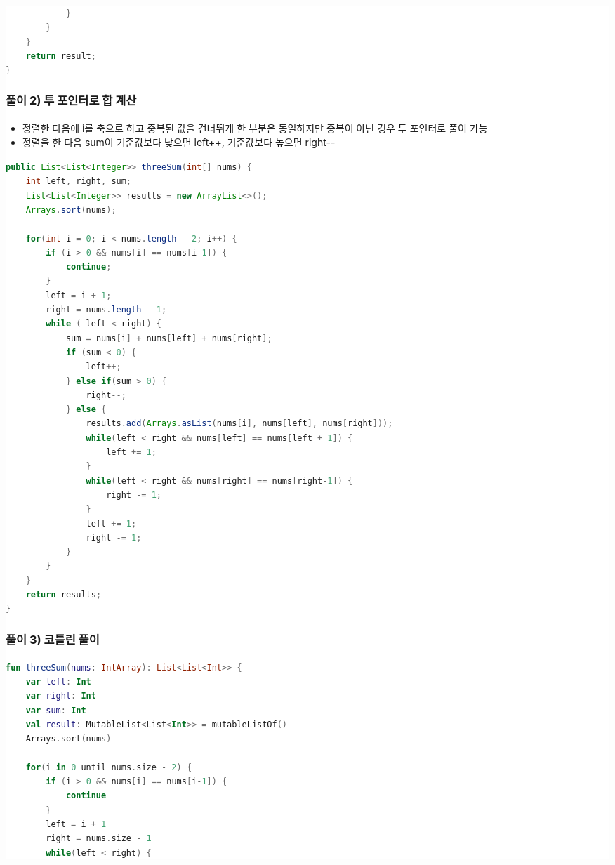 ```java
            }
        }
    }
    return result;
}
```

### 풀이 2) 투 포인터로 합 계산

- 정렬한 다음에 i를 축으로 하고 중복된 값을 건너뛰게 한 부분은 동일하지만 중복이 아닌 경우 투 포인터로 풀이 가능
- 정렬을 한 다음 sum이 기준값보다 낮으면 left++, 기준값보다 높으면 right--

```java
public List<List<Integer>> threeSum(int[] nums) {
    int left, right, sum;
    List<List<Integer>> results = new ArrayList<>();
    Arrays.sort(nums);

    for(int i = 0; i < nums.length - 2; i++) {
        if (i > 0 && nums[i] == nums[i-1]) {
            continue;
        }
        left = i + 1;
        right = nums.length - 1;
        while ( left < right) {
            sum = nums[i] + nums[left] + nums[right];
            if (sum < 0) {
                left++;
            } else if(sum > 0) {
                right--;
            } else {
                results.add(Arrays.asList(nums[i], nums[left], nums[right]));
                while(left < right && nums[left] == nums[left + 1]) {
                    left += 1;
                }
                while(left < right && nums[right] == nums[right-1]) {
                    right -= 1;
                }
                left += 1;
                right -= 1;
            }
        }
    }
    return results;
}
```

### 풀이 3) 코틀린 풀이

```kotlin
fun threeSum(nums: IntArray): List<List<Int>> {
    var left: Int
    var right: Int
    var sum: Int
    val result: MutableList<List<Int>> = mutableListOf()
    Arrays.sort(nums)
    
    for(i in 0 until nums.size - 2) {
        if (i > 0 && nums[i] == nums[i-1]) {
            continue
        }
        left = i + 1
        right = nums.size - 1
        while(left < right) {
```